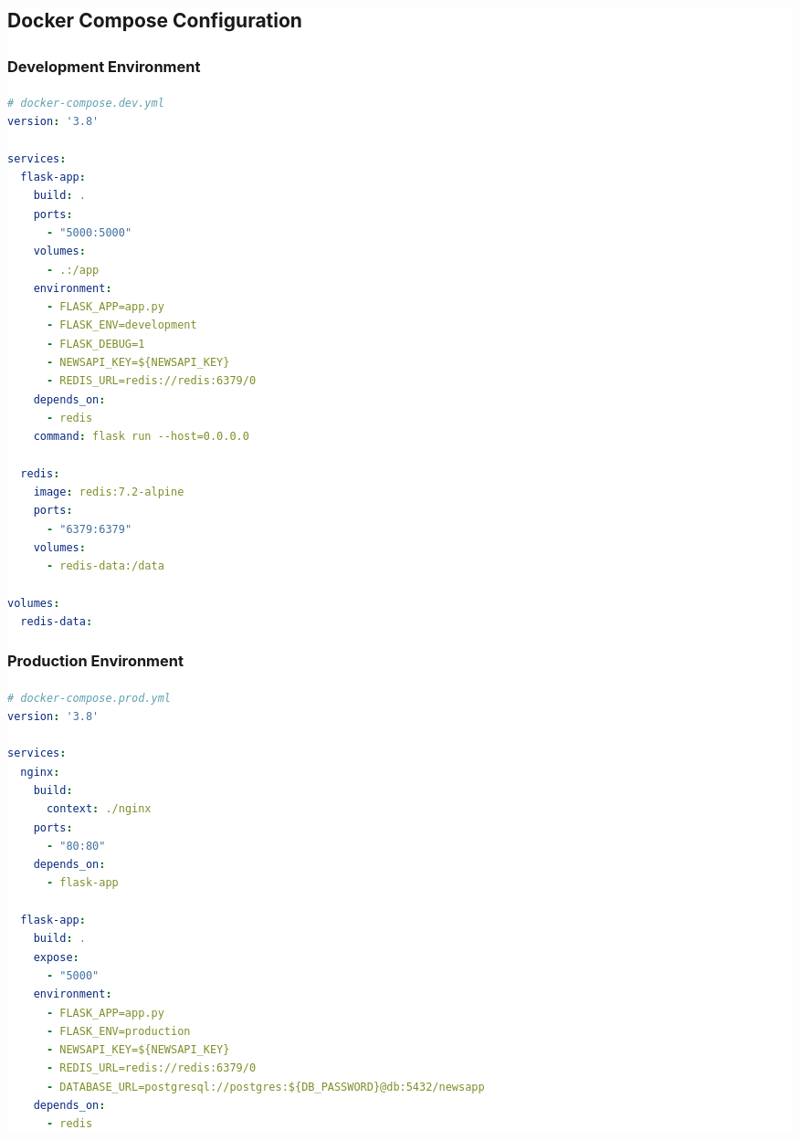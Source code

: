 ## Docker Compose Configuration

### Development Environment

```yaml
# docker-compose.dev.yml
version: '3.8'

services:
  flask-app:
    build: .
    ports:
      - "5000:5000"
    volumes:
      - .:/app
    environment:
      - FLASK_APP=app.py
      - FLASK_ENV=development
      - FLASK_DEBUG=1
      - NEWSAPI_KEY=${NEWSAPI_KEY}
      - REDIS_URL=redis://redis:6379/0
    depends_on:
      - redis
    command: flask run --host=0.0.0.0

  redis:
    image: redis:7.2-alpine
    ports:
      - "6379:6379"
    volumes:
      - redis-data:/data

volumes:
  redis-data:
```

### Production Environment

```yaml
# docker-compose.prod.yml
version: '3.8'

services:
  nginx:
    build:
      context: ./nginx
    ports:
      - "80:80"
    depends_on:
      - flask-app

  flask-app:
    build: .
    expose:
      - "5000"
    environment:
      - FLASK_APP=app.py
      - FLASK_ENV=production
      - NEWSAPI_KEY=${NEWSAPI_KEY}
      - REDIS_URL=redis://redis:6379/0
      - DATABASE_URL=postgresql://postgres:${DB_PASSWORD}@db:5432/newsapp
    depends_on:
      - redis
```